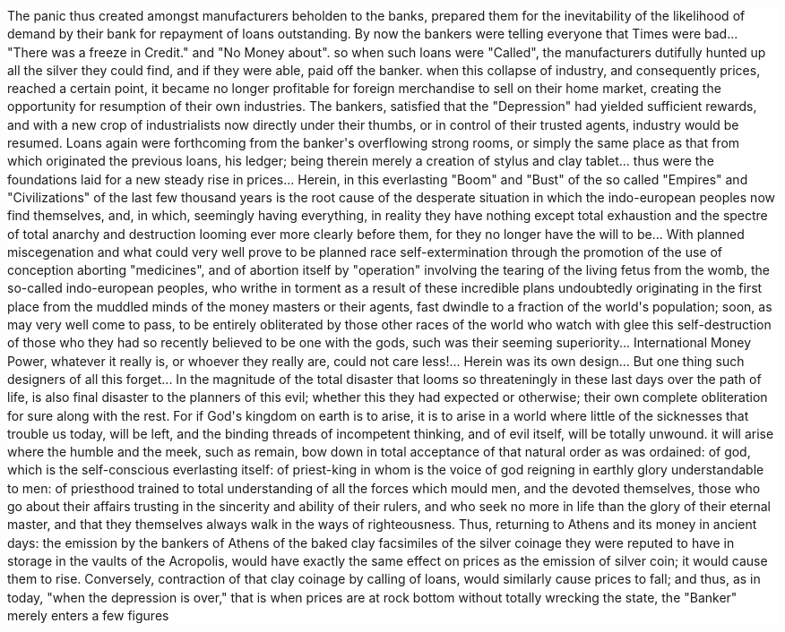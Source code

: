 The panic thus
created amongst manufacturers beholden to the banks, prepared them for the
inevitability of the likelihood of demand by their bank for repayment of
loans outstanding. By now the bankers were telling everyone that Times were
bad... "There was a freeze in Credit." and "No Money about". so when such
loans were "Called", the manufacturers dutifully hunted up all the silver
they could find, and if they were able, paid off the banker. when this
collapse of industry, and consequently prices, reached a certain point, it
became no longer profitable for foreign merchandise to sell on their home
market, creating the opportunity for resumption of their own industries.
The bankers, satisfied that the "Depression" had yielded sufficient rewards,
and with a new crop of industrialists now directly under their thumbs, or in
control of their trusted agents, industry would be resumed. Loans again
were forthcoming from the banker's overflowing strong rooms, or simply the
same place as that from which originated the previous loans, his ledger;
being therein merely a creation of stylus and clay tablet... thus were the
foundations laid for a new steady rise in prices...
Herein, in this everlasting "Boom" and "Bust" of the so called "Empires" and
"Civilizations" of the last few thousand years is the root cause of the
desperate situation in which the indo-european peoples now find themselves,
and, in which, seemingly having everything, in reality they have nothing
except total exhaustion and the spectre of total anarchy and destruction
looming ever more clearly before them, for they no longer have the will to
be...
With planned miscegenation and what could very well prove to be planned race
self-extermination through the promotion of the use of conception aborting
"medicines", and of abortion itself by "operation" involving the tearing of
the living fetus from the womb, the so-called indo-european peoples, who
writhe in torment as a result of these incredible plans undoubtedly
originating in the first place from the muddled minds of the money masters
or their agents, fast dwindle to a fraction of the world's population;
soon, as may very well come to pass, to be entirely obliterated by those
other races of the world who watch with glee this self-destruction of those
who they had so recently believed to be one with the gods, such was their
seeming superiority...
International Money Power, whatever it really is,
or whoever they really are, could not care less!... Herein was its own
design...
But one thing such designers of all this forget... In the magnitude of
the total disaster that looms so threateningly in these last days over the
path of life, is also final disaster to the planners of this evil; whether
this they had expected or otherwise; their own complete obliteration for
sure along with the rest.
For if God's kingdom on earth is to arise, it is to arise in a world where
little of the sicknesses that trouble us today, will be left, and the
binding threads of incompetent thinking, and of evil itself, will be totally
unwound. it will arise where the humble and the meek, such as remain, bow
down in total acceptance of that natural order as was ordained: of god,
which is the self-conscious everlasting itself: of priest-king in whom is
the voice of god reigning in earthly glory understandable to men: of
priesthood trained to total understanding of all the forces which mould men,
and the devoted themselves, those who go about their affairs trusting in the
sincerity and ability of their rulers, and who seek no more in life than the
glory of their eternal master, and that they themselves always walk in the
ways of righteousness.
Thus, returning to Athens and its money in ancient days: the emission by
the bankers of Athens of the baked clay facsimiles of the silver coinage
they were reputed to have in storage in the vaults of the Acropolis, would
have exactly the same effect on prices as the emission of silver coin; it
would cause them to rise.
Conversely, contraction of that clay coinage by
calling of loans, would similarly cause prices to fall; and thus, as in
today, "when the depression is over," that is when prices are at rock bottom
without totally wrecking the state, the "Banker" merely enters a few figures